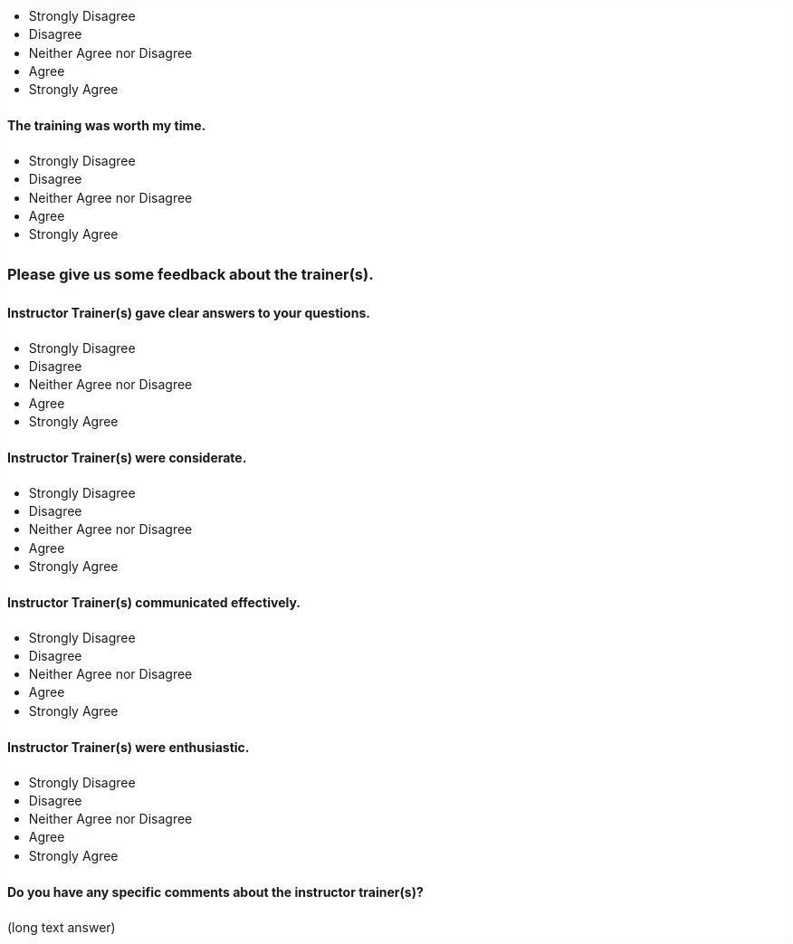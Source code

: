 - Strongly Disagree 
- Disagree 
- Neither Agree nor Disagree 
- Agree 
- Strongly Agree 

#### The training was worth my time. 

- Strongly Disagree 
- Disagree 
- Neither Agree nor Disagree 
- Agree 
- Strongly Agree 

### Please give us some feedback about the trainer(s).

#### Instructor Trainer(s) gave clear answers to your questions. 

- Strongly Disagree 
- Disagree 
- Neither Agree nor Disagree 
- Agree 
- Strongly Agree 

#### Instructor Trainer(s) were considerate. 

- Strongly Disagree 
- Disagree 
- Neither Agree nor Disagree 
- Agree 
- Strongly Agree 

#### Instructor Trainer(s) communicated effectively. 

- Strongly Disagree 
- Disagree 
- Neither Agree nor Disagree 
- Agree 
- Strongly Agree 

#### Instructor Trainer(s) were enthusiastic. 

- Strongly Disagree 
- Disagree 
- Neither Agree nor Disagree 
- Agree 
- Strongly Agree 

#### Do you have any specific comments about the instructor trainer(s)? 

(long text answer)
